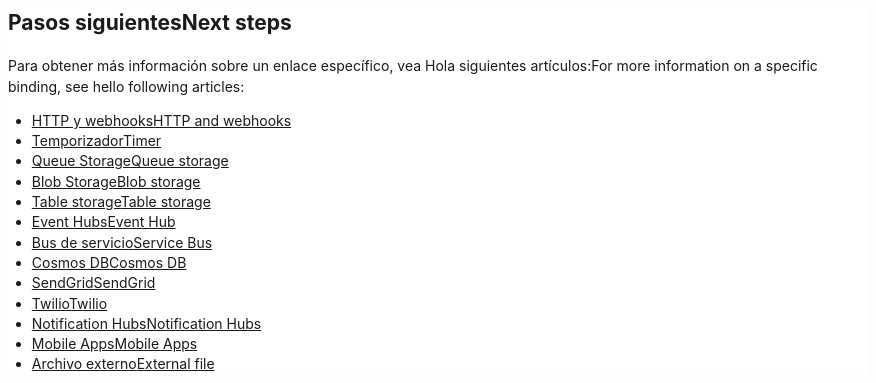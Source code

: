 ## <a name="next-steps"></a><span data-ttu-id="3dedc-207">Pasos siguientes</span><span class="sxs-lookup"><span data-stu-id="3dedc-207">Next steps</span></span>
<span data-ttu-id="3dedc-208">Para obtener más información sobre un enlace específico, vea Hola siguientes artículos:</span><span class="sxs-lookup"><span data-stu-id="3dedc-208">For more information on a specific binding, see hello following articles:</span></span>

- [<span data-ttu-id="3dedc-209">HTTP y webhooks</span><span class="sxs-lookup"><span data-stu-id="3dedc-209">HTTP and webhooks</span></span>](functions-bindings-http-webhook.md)
- [<span data-ttu-id="3dedc-210">Temporizador</span><span class="sxs-lookup"><span data-stu-id="3dedc-210">Timer</span></span>](functions-bindings-timer.md)
- [<span data-ttu-id="3dedc-211">Queue Storage</span><span class="sxs-lookup"><span data-stu-id="3dedc-211">Queue storage</span></span>](functions-bindings-storage-queue.md)
- [<span data-ttu-id="3dedc-212">Blob Storage</span><span class="sxs-lookup"><span data-stu-id="3dedc-212">Blob storage</span></span>](functions-bindings-storage-blob.md)
- [<span data-ttu-id="3dedc-213">Table storage</span><span class="sxs-lookup"><span data-stu-id="3dedc-213">Table storage</span></span>](functions-bindings-storage-table.md)
- [<span data-ttu-id="3dedc-214">Event Hubs</span><span class="sxs-lookup"><span data-stu-id="3dedc-214">Event Hub</span></span>](functions-bindings-event-hubs.md)
- [<span data-ttu-id="3dedc-215">Bus de servicio</span><span class="sxs-lookup"><span data-stu-id="3dedc-215">Service Bus</span></span>](functions-bindings-service-bus.md)
- [<span data-ttu-id="3dedc-216">Cosmos DB</span><span class="sxs-lookup"><span data-stu-id="3dedc-216">Cosmos DB</span></span>](functions-bindings-documentdb.md)
- [<span data-ttu-id="3dedc-217">SendGrid</span><span class="sxs-lookup"><span data-stu-id="3dedc-217">SendGrid</span></span>](functions-bindings-sendgrid.md)
- [<span data-ttu-id="3dedc-218">Twilio</span><span class="sxs-lookup"><span data-stu-id="3dedc-218">Twilio</span></span>](functions-bindings-twilio.md)
- [<span data-ttu-id="3dedc-219">Notification Hubs</span><span class="sxs-lookup"><span data-stu-id="3dedc-219">Notification Hubs</span></span>](functions-bindings-notification-hubs.md)
- [<span data-ttu-id="3dedc-220">Mobile Apps</span><span class="sxs-lookup"><span data-stu-id="3dedc-220">Mobile Apps</span></span>](functions-bindings-mobile-apps.md)
- [<span data-ttu-id="3dedc-221">Archivo externo</span><span class="sxs-lookup"><span data-stu-id="3dedc-221">External file</span></span>](functions-bindings-external-file.md)
